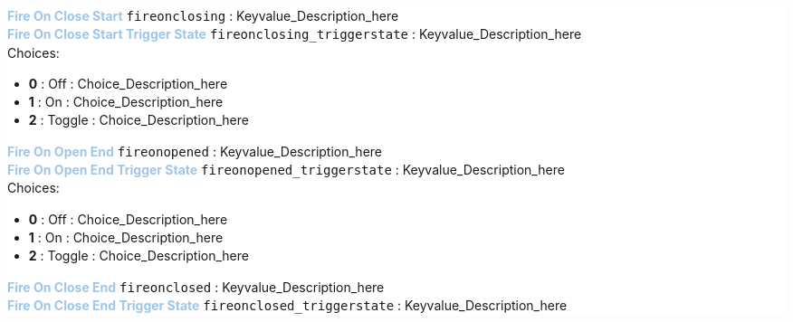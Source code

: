 </ul>
</div>
</div>
</div>
<div class="entityentry" markdown="1">
<span style="color:#9fc5e8;"><b>Fire On Close Start</b></span> <kbd  class="tooltip" data-tooltip="string">fireonclosing</kbd> :
Keyvalue_Description_here
</div>
<div class="entityentry" markdown="1">
<span style="color:#9fc5e8;"><b>Fire On Close Start Trigger State</b></span> <kbd  class="tooltip" data-tooltip="choices">fireonclosing_triggerstate</kbd> :
Keyvalue_Description_here
<div class="accordion">
<input type="checkbox" id="accordion-21" name="accordion-checkbox" hidden>
<label class="accordion-header" for="accordion-21">
<i class="icon icon-arrow-right mr-1"></i>
Choices:
</label>
<div class="accordion-body">
<ul>
<li><b>0</b></span> : Off : Choice_Description_here</li>
<li><b>1</b></span> : On : Choice_Description_here</li>
<li><b>2</b></span> : Toggle : Choice_Description_here</li>
</ul>
</div>
</div>
</div>
<div class="entityentry" markdown="1">
<span style="color:#9fc5e8;"><b>Fire On Open End</b></span> <kbd  class="tooltip" data-tooltip="string">fireonopened</kbd> :
Keyvalue_Description_here
</div>
<div class="entityentry" markdown="1">
<span style="color:#9fc5e8;"><b>Fire On Open End Trigger State</b></span> <kbd  class="tooltip" data-tooltip="choices">fireonopened_triggerstate</kbd> :
Keyvalue_Description_here
<div class="accordion">
<input type="checkbox" id="accordion-22" name="accordion-checkbox" hidden>
<label class="accordion-header" for="accordion-22">
<i class="icon icon-arrow-right mr-1"></i>
Choices:
</label>
<div class="accordion-body">
<ul>
<li><b>0</b></span> : Off : Choice_Description_here</li>
<li><b>1</b></span> : On : Choice_Description_here</li>
<li><b>2</b></span> : Toggle : Choice_Description_here</li>
</ul>
</div>
</div>
</div>
<div class="entityentry" markdown="1">
<span style="color:#9fc5e8;"><b>Fire On Close End</b></span> <kbd  class="tooltip" data-tooltip="string">fireonclosed</kbd> :
Keyvalue_Description_here
</div>
<div class="entityentry" markdown="1">
<span style="color:#9fc5e8;"><b>Fire On Close End Trigger State</b></span> <kbd  class="tooltip" data-tooltip="choices">fireonclosed_triggerstate</kbd> :
Keyvalue_Description_here
<div class="accordion">
<input type="checkbox" id="accordion-23" name="accordion-checkbox" hidden>
<label class="accordion-header" for="accordion-23">